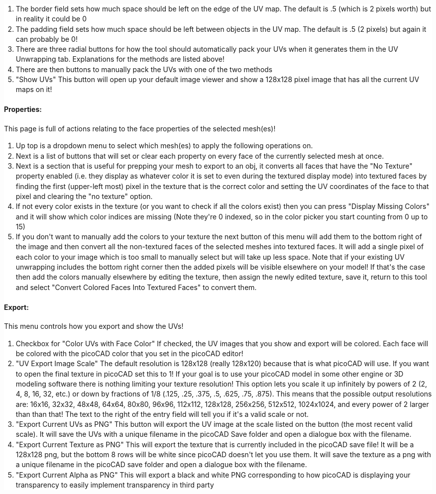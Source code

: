 1) The border field sets how much space should be left on the edge of the UV map.
The default is .5 (which is 2 pixels worth) but in reality it could be 0
2) The padding field sets how much space should be left between objects in the UV
map. The default is .5 (2 pixels) but again it can probably be 0!
3) There are three radial buttons for how the tool should automatically pack your
UVs when it generates them in the UV Unwrapping tab. Explanations for the methods
are listed above!
4) There are then buttons to manually pack the UVs with one of the two methods
5) "Show UVs" This button will open up your default image viewer and show a 128x128
pixel image that has all the current UV maps on it!

#### Properties:
This page is full of actions relating to the face properties of the selected mesh(es)!

1) Up top is a dropdown menu to select which mesh(es) to apply the following operations
on.
2) Next is a list of buttons that will set or clear each property on every face
of the currently selected mesh at once.
3) Next is a section that is useful for prepping your mesh to export to an obj,
it converts all faces that have the "No Texture" property enabled (i.e. they display
as whatever color it is set to even during the textured display mode) into textured
faces by finding the first (upper-left most) pixel in the texture that is the correct
color and setting the UV coordinates of the face to that pixel and clearing the
"no texture" option.
4) If not every color exists in the texture (or you want to check if all the colors
exist) then you can press "Display Missing Colors" and it will show which color indices
are missing (Note they're 0 indexed, so in the color picker you start counting from 0
up to 15)
5) If you don't want to manually add the colors to your texture the next button of this
menu will add them to the bottom right of the image and then convert all the non-textured
faces of the selected meshes into textured faces. It will add a single pixel of each
color to your image which is too small to manually select but will take up less space.
Note that if your existing UV unwrapping includes the bottom right corner then the added
pixels will be visible elsewhere on your model! If that's the case then add the colors
manually elsewhere by editing the texture, then assign the newly edited texture, save it,
return to this tool and select "Convert Colored Faces Into Textured Faces" to convert them.

#### Export:
This menu controls how you export and show the UVs!

1) Checkbox for "Color UVs with Face Color" If checked, the UV images that you
show and export will be colored. Each face will be colored with the picoCAD color
that you set in the picoCAD editor!
2) "UV Export Image Scale" The default resolution is 128x128 (really 128x120)
because that is what picoCAD will use. If you want to open the final texture in
picoCAD set this to 1!
If your goal is to use your picoCAD model in some other engine or 3D modeling
software there is nothing limiting your texture resolution!
This option lets you scale it up infinitely by powers of 2 (2, 4, 8, 16, 32, etc.)
or down by fractions of 1/8 (.125, .25, .375, .5, .625, .75, .875).
This means that the possible output resolutions are:
16x16, 32x32, 48x48, 64x64, 80x80, 96x96, 112x112, 128x128, 256x256, 512x512,
1024x1024, and every power of 2 larger than than that!
The text to the right of the entry field will tell you if it's a valid scale or not.
3) "Export Current UVs as PNG" This button will export the UV image at the scale
listed on the button (the most recent valid scale). It will save the UVs with a
unique filename in the picoCAD Save folder and open a dialogue box with the
filename.
4) "Export Current Texture as PNG" This will export the texture that is currently
included in the picoCAD save file! It will be a 128x128 png, but the bottom 8 rows
will be white since picoCAD doesn't let you use them. It will save the texture
as a png with a unique filename in the picoCAD save folder and open a dialogue box with the
filename.
5) "Export Current Alpha as PNG" This will export a black and white PNG corresponding to how
picoCAD is displaying your transparency to easily implement transparency in third party